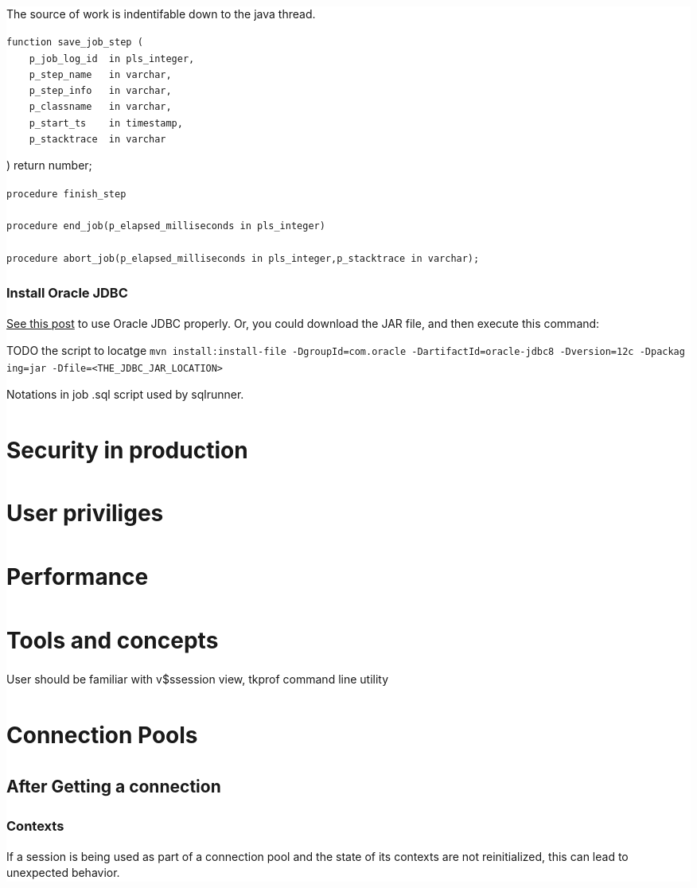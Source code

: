 The source of work is indentifable down to the java thread.

	function save_job_step (
        p_job_log_id  in pls_integer, 
        p_step_name   in varchar, 
        p_step_info   in varchar, 
        p_classname   in varchar,     
        p_start_ts    in timestamp,
        p_stacktrace  in varchar
   ) return number;  

    procedure finish_step

    procedure end_job(p_elapsed_milliseconds in pls_integer)

	procedure abort_job(p_elapsed_milliseconds in pls_integer,p_stacktrace in varchar);

### Install Oracle JDBC

[See this post](https://blogs.oracle.com/dev2dev/get-oracle-jdbc-drivers-and-ucp-from-oracle-maven-repository-without-ides) to use Oracle JDBC properly. Or, you could download the JAR file, and then execute this command:

TODO the script to locatge 
`mvn install:install-file -DgroupId=com.oracle -DartifactId=oracle-jdbc8 -Dversion=12c -Dpackaging=jar -Dfile=<THE_JDBC_JAR_LOCATION>`

Notations in job .sql script used by sqlrunner.

# Security in production

# User priviliges

# Performance

# Tools and concepts

User should be familiar with v$ssession view, tkprof command line utility

# Connection Pools

## After Getting a connection

### Contexts

If a session is being used as part of a connection pool and the state of
its contexts are not reinitialized, this can lead to unexpected
behavior.
